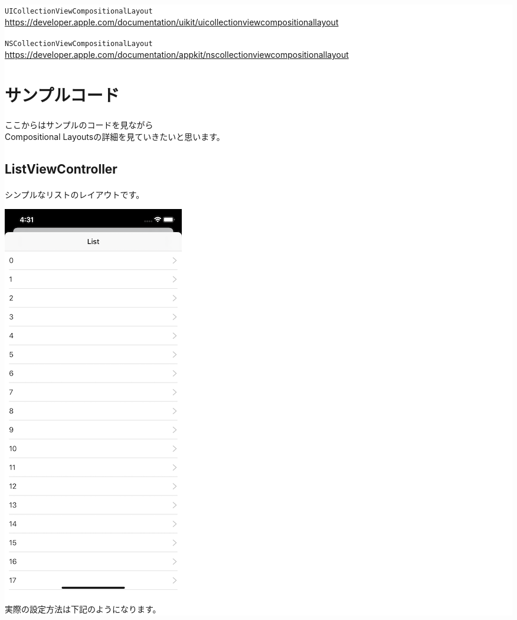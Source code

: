 `UICollectionViewCompositionalLayout`  
https://developer.apple.com/documentation/uikit/uicollectionviewcompositionallayout  
  
`NSCollectionViewCompositionalLayout`  
https://developer.apple.com/documentation/appkit/nscollectionviewcompositionallayout  
  
  
# サンプルコード  
  
ここからはサンプルのコードを見ながら  
Compositional Layoutsの詳細を見ていきたいと思います。  
  
  
## ListViewController  
  
シンプルなリストのレイアウトです。  
  
![Simulator Screen Shot - iPhone Xʀ - 2019-06-16 at 04.31.22.png](/image/1ab16f35-8258-78ce-b152-78a7a930b241.png)  
  
実際の設定方法は下記のようになります。  
  